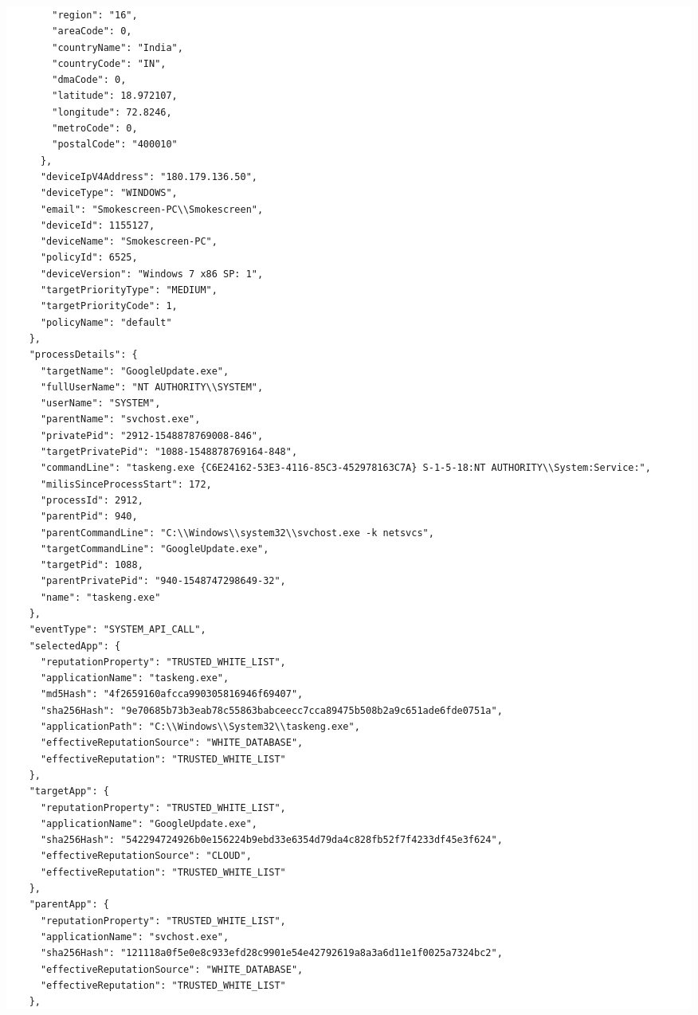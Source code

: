 ```
        "region": "16",
        "areaCode": 0,
        "countryName": "India",
        "countryCode": "IN",
        "dmaCode": 0,
        "latitude": 18.972107,
        "longitude": 72.8246,
        "metroCode": 0,
        "postalCode": "400010"
      },
      "deviceIpV4Address": "180.179.136.50",
      "deviceType": "WINDOWS",
      "email": "Smokescreen-PC\\Smokescreen",
      "deviceId": 1155127,
      "deviceName": "Smokescreen-PC",
      "policyId": 6525,
      "deviceVersion": "Windows 7 x86 SP: 1",
      "targetPriorityType": "MEDIUM",
      "targetPriorityCode": 1,
      "policyName": "default"
    },
    "processDetails": {
      "targetName": "GoogleUpdate.exe",
      "fullUserName": "NT AUTHORITY\\SYSTEM",
      "userName": "SYSTEM",
      "parentName": "svchost.exe",
      "privatePid": "2912-1548878769008-846",
      "targetPrivatePid": "1088-1548878769164-848",
      "commandLine": "taskeng.exe {C6E24162-53E3-4116-85C3-452978163C7A} S-1-5-18:NT AUTHORITY\\System:Service:",
      "milisSinceProcessStart": 172,
      "processId": 2912,
      "parentPid": 940,
      "parentCommandLine": "C:\\Windows\\system32\\svchost.exe -k netsvcs",
      "targetCommandLine": "GoogleUpdate.exe",
      "targetPid": 1088,
      "parentPrivatePid": "940-1548747298649-32",
      "name": "taskeng.exe"
    },
    "eventType": "SYSTEM_API_CALL",
    "selectedApp": {
      "reputationProperty": "TRUSTED_WHITE_LIST",
      "applicationName": "taskeng.exe",
      "md5Hash": "4f2659160afcca990305816946f69407",
      "sha256Hash": "9e70685b73b3eab78c55863babceecc7cca89475b508b2a9c651ade6fde0751a",
      "applicationPath": "C:\\Windows\\System32\\taskeng.exe",
      "effectiveReputationSource": "WHITE_DATABASE",
      "effectiveReputation": "TRUSTED_WHITE_LIST"
    },
    "targetApp": {
      "reputationProperty": "TRUSTED_WHITE_LIST",
      "applicationName": "GoogleUpdate.exe",
      "sha256Hash": "542294724926b0e156224b9ebd33e6354d79da4c828fb52f7f4233df45e3f624",
      "effectiveReputationSource": "CLOUD",
      "effectiveReputation": "TRUSTED_WHITE_LIST"
    },
    "parentApp": {
      "reputationProperty": "TRUSTED_WHITE_LIST",
      "applicationName": "svchost.exe",
      "sha256Hash": "121118a0f5e0e8c933efd28c9901e54e42792619a8a3a6d11e1f0025a7324bc2",
      "effectiveReputationSource": "WHITE_DATABASE",
      "effectiveReputation": "TRUSTED_WHITE_LIST"
    },
```
